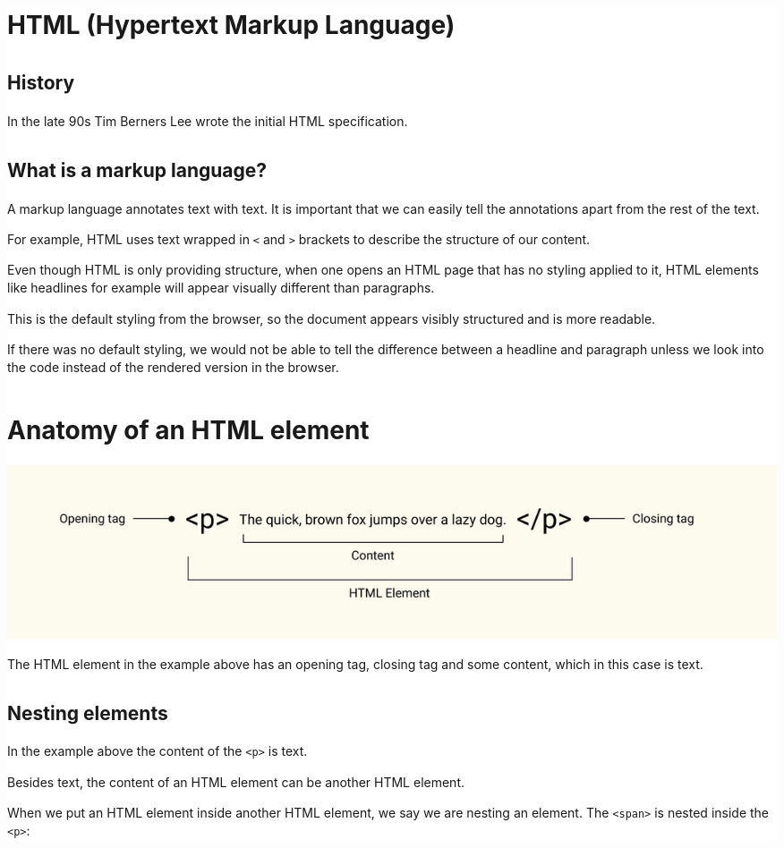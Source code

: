 # HTML (Hypertext Markup Language)

## History

In the late 90s Tim Berners Lee wrote the initial HTML specification.

## What is a markup language?

A markup language annotates text with text.
It is important that we can easily tell the annotations apart from the rest of the text.

For example, HTML uses text wrapped in `<` and `>` brackets to describe the structure of our content.

Even though HTML is only providing structure, when one opens an HTML page
that has no styling applied to it,
HTML elements like headlines for example will appear visually different than paragraphs.

This is the default styling from the browser, so the document
appears visibly structured and is more readable.

If there was no default styling, we would not be able to tell the difference
between a headline and paragraph unless we look into the code
instead of the rendered version in the browser.

# Anatomy of an HTML element

![HTML anatomy](images/html-anatomy.png)

The HTML element in the example above has an opening tag, closing tag
and some content, which in this case is text.

## Nesting elements

In the example above the content of the `<p>` is text.

Besides text, the content of an HTML element can be another HTML element.

When we put an HTML element inside another HTML element, we say we are nesting an element.
The `<span>` is nested inside the `<p>`:
